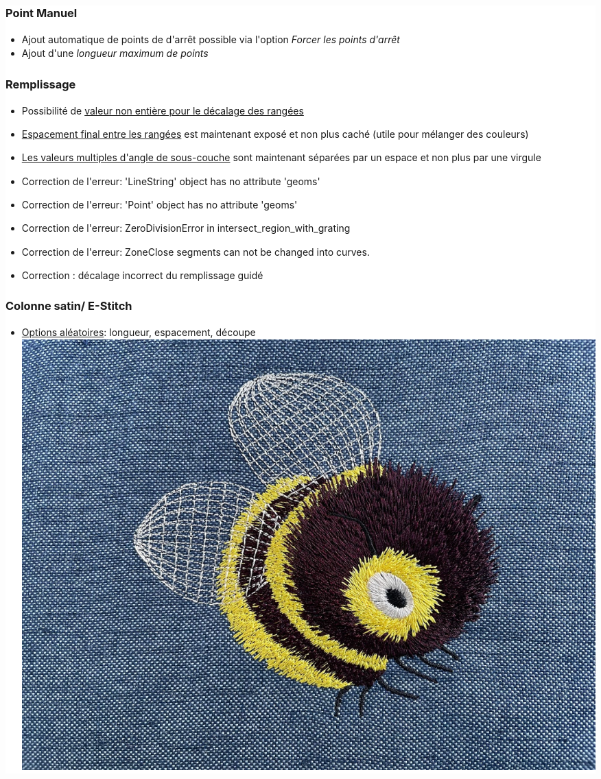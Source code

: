### Point Manuel
  * Ajout automatique de points de d'arrêt possible via l'option *Forcer les points d'arrêt*
  * Ajout d'une *longueur maximum de points*

### Remplissage
  * Possibilité de [valeur non entière pour le décalage des rangées](/fr/docs/stitches/fill-stitch/#parametres)
  * [Espacement final entre les rangées](/fr/docs/stitches/fill-stitch/#parametres) est maintenant exposé  et non plus caché (utile pour mélanger des couleurs)
  * [Les valeurs multiples d'angle de sous-couche](/fr/docs/stitches/fill-stitch/#sous-couche) sont maintenant séparées par un espace et non plus par une virgule


  * Correction de l'erreur: 'LineString' object has no attribute 'geoms'
  * Correction de l'erreur: 'Point' object has no attribute 'geoms'
  * Correction de l'erreur: ZeroDivisionError in intersect_region_with_grating
  * Correction de l'erreur: ZoneClose segments can not be changed into curves.
  * Correction :  décalage incorrect du remplissage guidé

### Colonne satin/ E-Stitch
  * [Options aléatoires](/fr/docs/stitches/satin-column/#couche-supérieure-du-satin): longueur, espacement, découpe
    ![Bee](/assets/images/docs/random_satin.jpg)
